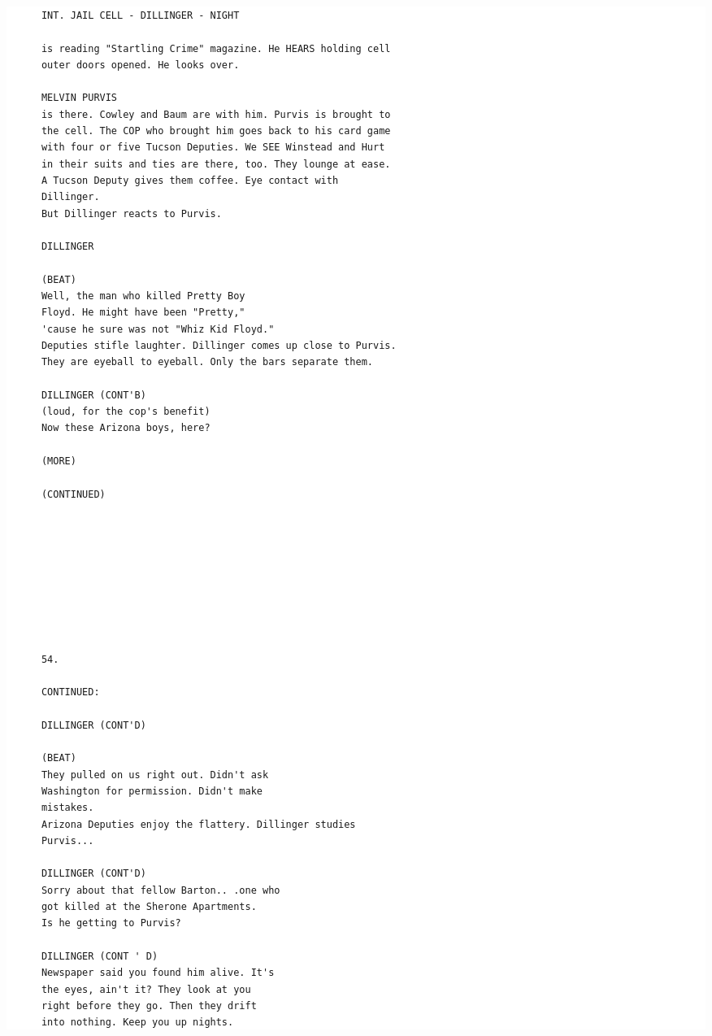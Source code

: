           INT. JAIL CELL - DILLINGER - NIGHT

          is reading "Startling Crime" magazine. He HEARS holding cell
          outer doors opened. He looks over.

          MELVIN PURVIS
          is there. Cowley and Baum are with him. Purvis is brought to
          the cell. The COP who brought him goes back to his card game
          with four or five Tucson Deputies. We SEE Winstead and Hurt
          in their suits and ties are there, too. They lounge at ease.
          A Tucson Deputy gives them coffee. Eye contact with
          Dillinger.
          But Dillinger reacts to Purvis.

          DILLINGER

          (BEAT)
          Well, the man who killed Pretty Boy
          Floyd. He might have been "Pretty,"
          'cause he sure was not "Whiz Kid Floyd."
          Deputies stifle laughter. Dillinger comes up close to Purvis.
          They are eyeball to eyeball. Only the bars separate them.

          DILLINGER (CONT'B)
          (loud, for the cop's benefit)
          Now these Arizona boys, here?

          (MORE)

          (CONTINUED)

          

          

          

          

          54.

          CONTINUED:

          DILLINGER (CONT'D)

          (BEAT)
          They pulled on us right out. Didn't ask
          Washington for permission. Didn't make
          mistakes.
          Arizona Deputies enjoy the flattery. Dillinger studies
          Purvis...

          DILLINGER (CONT'D)
          Sorry about that fellow Barton.. .one who
          got killed at the Sherone Apartments.
          Is he getting to Purvis?

          DILLINGER (CONT ' D)
          Newspaper said you found him alive. It's
          the eyes, ain't it? They look at you
          right before they go. Then they drift
          into nothing. Keep you up nights.
